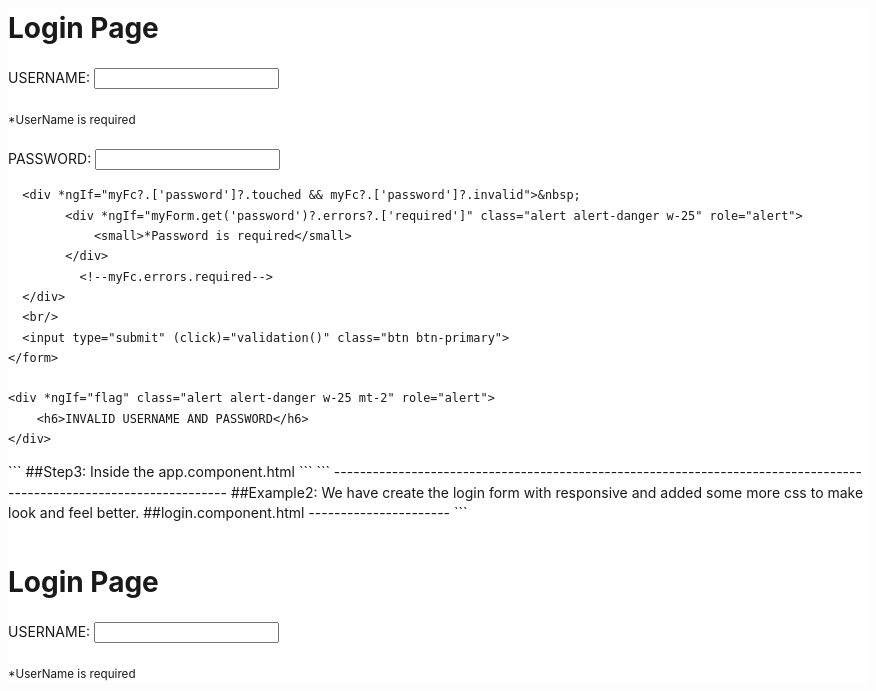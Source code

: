 <div class="container">
    <h1>Login Page</h1>
    <form [formGroup]="myForm">
      <label for="username">USERNAME:</label>
      <input type="text" id="username" formControlName="username">
              <!--myFc.username.touched-->
      <div *ngIf="myFc?.['username']?.touched && myFc?.['username']?.invalid">&nbsp;
            <div *ngIf="myForm.get('username')?.errors?.['required']" class="alert alert-danger w-25" role="alert">
                <small>*UserName is required</small>
            </div>
              <!--myFc.errors.required-->
      </div>
      <br/>
      <label for="password">PASSWORD:</label>
      <input type="password" id="password" formControlName="password">

      <div *ngIf="myFc?.['password']?.touched && myFc?.['password']?.invalid">&nbsp;
            <div *ngIf="myForm.get('password')?.errors?.['required']" class="alert alert-danger w-25" role="alert">
                <small>*Password is required</small>
            </div>
              <!--myFc.errors.required-->
      </div>
      <br/>
      <input type="submit" (click)="validation()" class="btn btn-primary">
    </form>
   
    <div *ngIf="flag" class="alert alert-danger w-25 mt-2" role="alert">
        <h6>INVALID USERNAME AND PASSWORD</h6>
    </div>
</div>
```
##Step3: Inside the app.component.html
```
<app-login></app-login>
```
--------------------------------------------------------------------------------------------------------------------
##Example2: We have create the login form with responsive and added some more css to make look and feel better.
##login.component.html
----------------------
```
<div class="container">
    <h1>Login Page</h1>
    <form [formGroup]="myForm">

  <div class="form-group">
    <label for="username">USERNAME:</label>
    <input type="text" class="form-control w-50" id="username" formControlName="username" >
 <div *ngIf="myFc?.['username']?.touched && myFc?.['username']?.invalid">&nbsp;
            <div *ngIf="myForm.get('username')?.errors?.['required']" class="alert alert-danger w-50" role="alert">
                <small class="form-text text-muted">*UserName is required</small>
            </div>
              